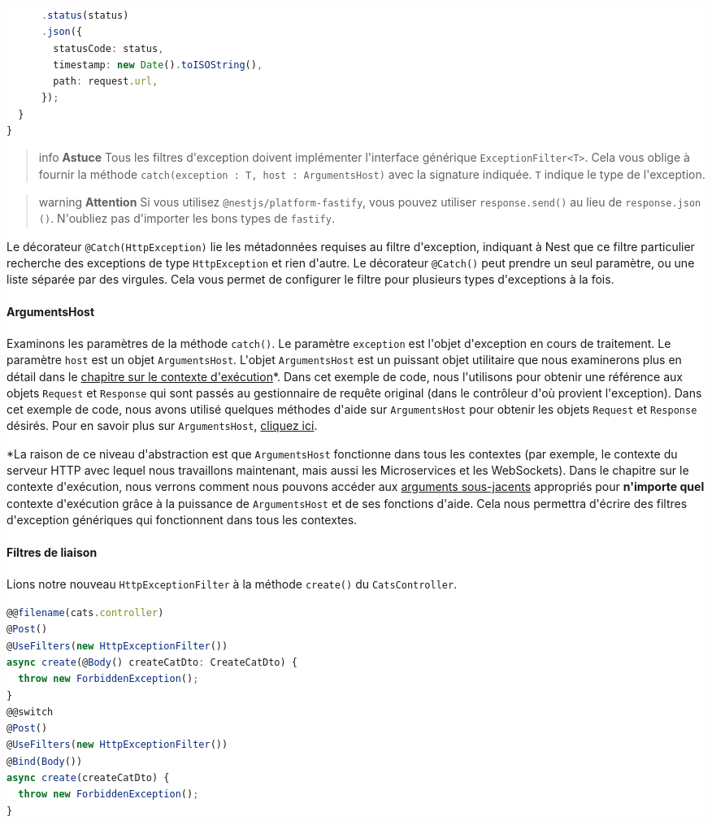 ```typescript
      .status(status)
      .json({
        statusCode: status,
        timestamp: new Date().toISOString(),
        path: request.url,
      });
  }
}
```

> info **Astuce** Tous les filtres d'exception doivent implémenter l'interface générique `ExceptionFilter<T>`. Cela vous oblige à fournir la méthode `catch(exception : T, host : ArgumentsHost)` avec la signature indiquée. `T` indique le type de l'exception.

> warning **Attention** Si vous utilisez `@nestjs/platform-fastify`, vous pouvez utiliser `response.send()` au lieu de `response.json()`. N'oubliez pas d'importer les bons types de `fastify`.

Le décorateur `@Catch(HttpException)` lie les métadonnées requises au filtre d'exception, indiquant à Nest que ce filtre particulier recherche des exceptions de type `HttpException` et rien d'autre. Le décorateur `@Catch()` peut prendre un seul paramètre, ou une liste séparée par des virgules. Cela vous permet de configurer le filtre pour plusieurs types d'exceptions à la fois.

#### ArgumentsHost

Examinons les paramètres de la méthode `catch()`. Le paramètre `exception` est l'objet d'exception en cours de traitement. Le paramètre `host` est un objet `ArgumentsHost`. L'objet `ArgumentsHost` est un puissant objet utilitaire que nous examinerons plus en détail dans le [chapitre sur le contexte d'exécution](/fundamentals/execution-context)\*. Dans cet exemple de code, nous l'utilisons pour obtenir une référence aux objets `Request` et `Response` qui sont passés au gestionnaire de requête original (dans le contrôleur d'où provient l'exception). Dans cet exemple de code, nous avons utilisé quelques méthodes d'aide sur `ArgumentsHost` pour obtenir les objets `Request` et `Response` désirés. Pour en savoir plus sur `ArgumentsHost`, [cliquez ici](/fundamentals/execution-context).

\*La raison de ce niveau d'abstraction est que `ArgumentsHost` fonctionne dans tous les contextes (par exemple, le contexte du serveur HTTP avec lequel nous travaillons maintenant, mais aussi les Microservices et les WebSockets). Dans le chapitre sur le contexte d'exécution, nous verrons comment nous pouvons accéder aux <a href="/fundamentals/execution-context#arguments-du-gestionnaire-dhôte">arguments sous-jacents</a> appropriés pour **n'importe quel** contexte d'exécution grâce à la puissance de `ArgumentsHost` et de ses fonctions d'aide. Cela nous permettra d'écrire des filtres d'exception génériques qui fonctionnent dans tous les contextes.

<app-banner-courses></app-banner-courses>

#### Filtres de liaison

Lions notre nouveau `HttpExceptionFilter` à la méthode `create()` du `CatsController`.

```typescript
@@filename(cats.controller)
@Post()
@UseFilters(new HttpExceptionFilter())
async create(@Body() createCatDto: CreateCatDto) {
  throw new ForbiddenException();
}
@@switch
@Post()
@UseFilters(new HttpExceptionFilter())
@Bind(Body())
async create(createCatDto) {
  throw new ForbiddenException();
}
```
